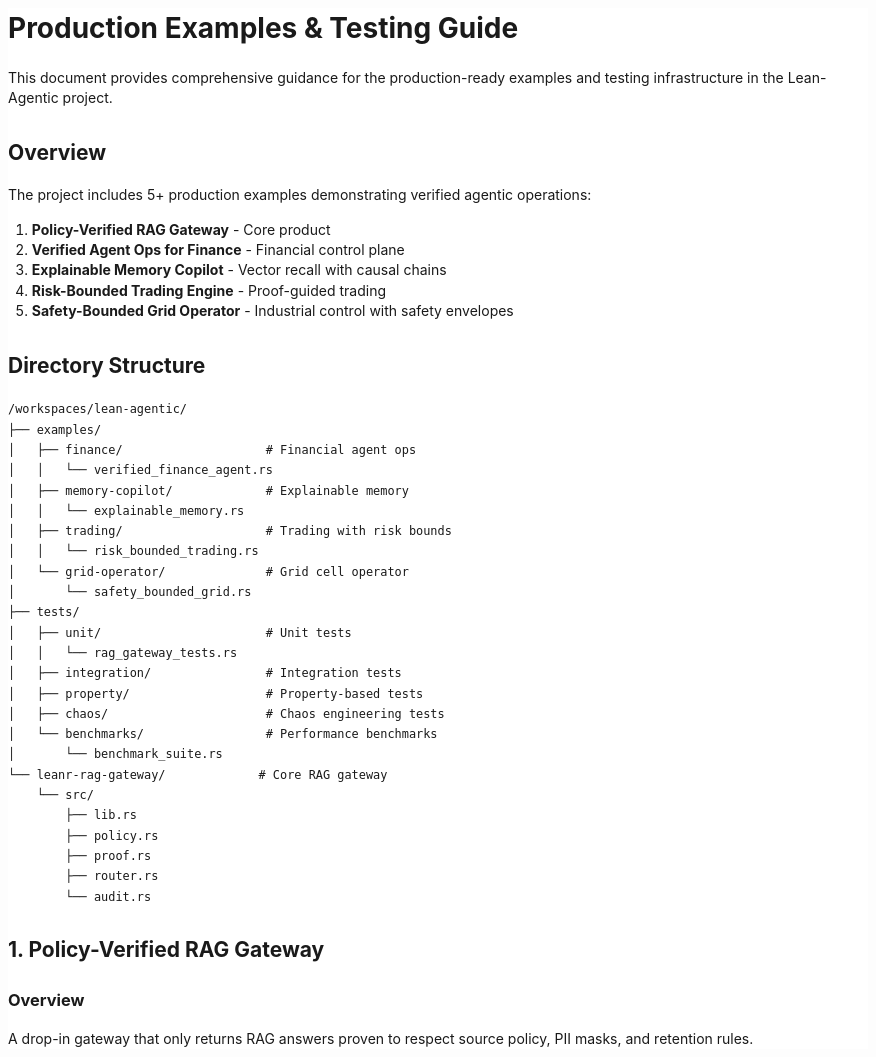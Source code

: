 # Production Examples & Testing Guide

This document provides comprehensive guidance for the production-ready examples and testing infrastructure in the Lean-Agentic project.

## Overview

The project includes 5+ production examples demonstrating verified agentic operations:

1. **Policy-Verified RAG Gateway** - Core product
2. **Verified Agent Ops for Finance** - Financial control plane
3. **Explainable Memory Copilot** - Vector recall with causal chains
4. **Risk-Bounded Trading Engine** - Proof-guided trading
5. **Safety-Bounded Grid Operator** - Industrial control with safety envelopes

## Directory Structure

```
/workspaces/lean-agentic/
├── examples/
│   ├── finance/                    # Financial agent ops
│   │   └── verified_finance_agent.rs
│   ├── memory-copilot/             # Explainable memory
│   │   └── explainable_memory.rs
│   ├── trading/                    # Trading with risk bounds
│   │   └── risk_bounded_trading.rs
│   └── grid-operator/              # Grid cell operator
│       └── safety_bounded_grid.rs
├── tests/
│   ├── unit/                       # Unit tests
│   │   └── rag_gateway_tests.rs
│   ├── integration/                # Integration tests
│   ├── property/                   # Property-based tests
│   ├── chaos/                      # Chaos engineering tests
│   └── benchmarks/                 # Performance benchmarks
│       └── benchmark_suite.rs
└── leanr-rag-gateway/             # Core RAG gateway
    └── src/
        ├── lib.rs
        ├── policy.rs
        ├── proof.rs
        ├── router.rs
        └── audit.rs
```

## 1. Policy-Verified RAG Gateway

### Overview
A drop-in gateway that only returns RAG answers proven to respect source policy, PII masks, and retention rules.
